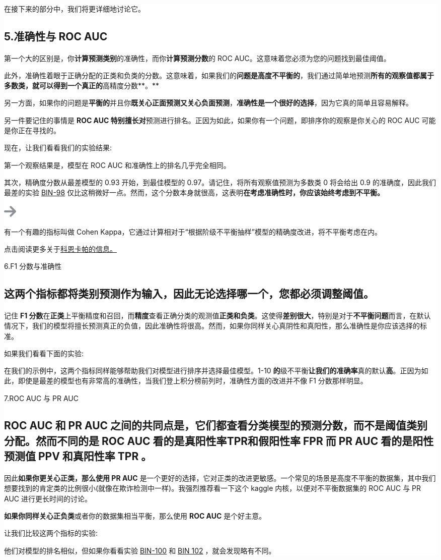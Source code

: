 在接下来的部分中，我们将更详细地讨论它。

## 5.准确性与 ROC AUC

第一个大的区别是，你**计算预测类别**的准确性，而你**计算预测分数**的 ROC AUC。这意味着您必须为您的问题找到最佳阈值。

此外，准确性着眼于正确分配的正类和负类的分数。这意味着，如果我们的**问题是高度不平衡的**，我们通过简单地预测**所有的观察值都属于多数类，就可以得到一个真正的**高精度分数**。**

另一方面，如果你的问题是**平衡的**并且你**既关心正面预测又关心负面预测**，**准确性是一个很好的选择**，因为它真的简单且容易解释。

另一件要记住的事情是 **ROC AUC 特别擅长对**预测进行排名。正因为如此，如果你有一个问题，即排序你的观察是你关心的 ROC AUC 可能是你正在寻找的。

现在，让我们看看我们的实验结果:

第一个观察结果是，模型在 ROC AUC 和准确性上的排名几乎完全相同。

其次，精确度分数从最差模型的 0.93 开始，到最佳模型的 0.97。请记住，将所有观察值预测为多数类 0 将会给出 0.9 的准确度，因此我们最差的实验 [BIN-98](https://web.archive.org/web/20230215020452/https://ui.neptune.ai/neptune-ml/binary-classification-metrics/e/BIN-98/logs) 仅比这稍微好一点。然而，这个分数本身就很高，这表明**在考虑准确性时，你应该始终考虑到不平衡。**

![](img/8a71967c2a3ed34299dc79e420df5234.png)

有一个有趣的指标叫做 Cohen Kappa，它通过计算相对于“根据阶级不平衡抽样”模型的精确度改进，将不平衡考虑在内。

点击阅读更多关于[科恩卡帕的信息。](https://web.archive.org/web/20230215020452/https://neptune.ai/blog/evaluation-metrics-binary-classification#13)

6.F1 分数与准确性

## 这两个指标都将类别预测作为输入，因此无论选择哪一个，您都必须调整阈值。

记住 **F1 分数**在**正类**上平衡精度和召回，而**精度**查看正确分类的观测值**正类和负类**。这使得**差别很大**，特别是对于**不平衡问题**而言，在默认情况下，我们的模型将擅长预测真正的负值，因此准确性将很高。然而，如果你同样关心真阴性和真阳性，那么准确性是你应该选择的标准。

如果我们看看下面的实验:

在我们的示例中，这两个指标同样能够帮助我们对模型进行排序并选择最佳模型。1-10 **的**级不平衡**让我们的准确率**真的默认**高**。正因为如此，即使是最差的模型也有非常高的准确性，当我们登上积分榜前列时，准确性方面的改进并不像 F1 分数那样明显。

7.ROC AUC 与 PR AUC

## ROC AUC 和 PR AUC 之间的共同点是，它们都查看分类模型的预测分数，而不是阈值类别分配。然而不同的是 **ROC AUC 看的是**真阳性率**TPR**和假阳性率 **FPR** 而 **PR AUC 看的是**阳性预测值 **PPV** 和真阳性率 **TPR** 。

因此**如果你更关心正类，那么使用 PR AUC** 是一个更好的选择，它对正类的改进更敏感。一个常见的场景是高度不平衡的数据集，其中我们想要找到的肯定类的比例很小(就像在欺诈检测中一样)。我强烈推荐看一下这个 kaggle 内核，以便对不平衡数据集的 ROC AUC 与 PR AUC 进行更长时间的讨论。

**如果你同样关心正负类**或者你的数据集相当平衡，那么使用 **ROC AUC** 是个好主意。

让我们比较这两个指标的实验:

他们对模型的排名相似，但如果你看看实验 [BIN-100](https://web.archive.org/web/20230215020452/https://ui.neptune.ai/neptune-ml/binary-classification-metrics/e/BIN-100/logs) 和 [BIN 102](https://web.archive.org/web/20230215020452/https://ui.neptune.ai/neptune-ml/binary-classification-metrics/e/BIN-102/logs) ，就会发现略有不同。
